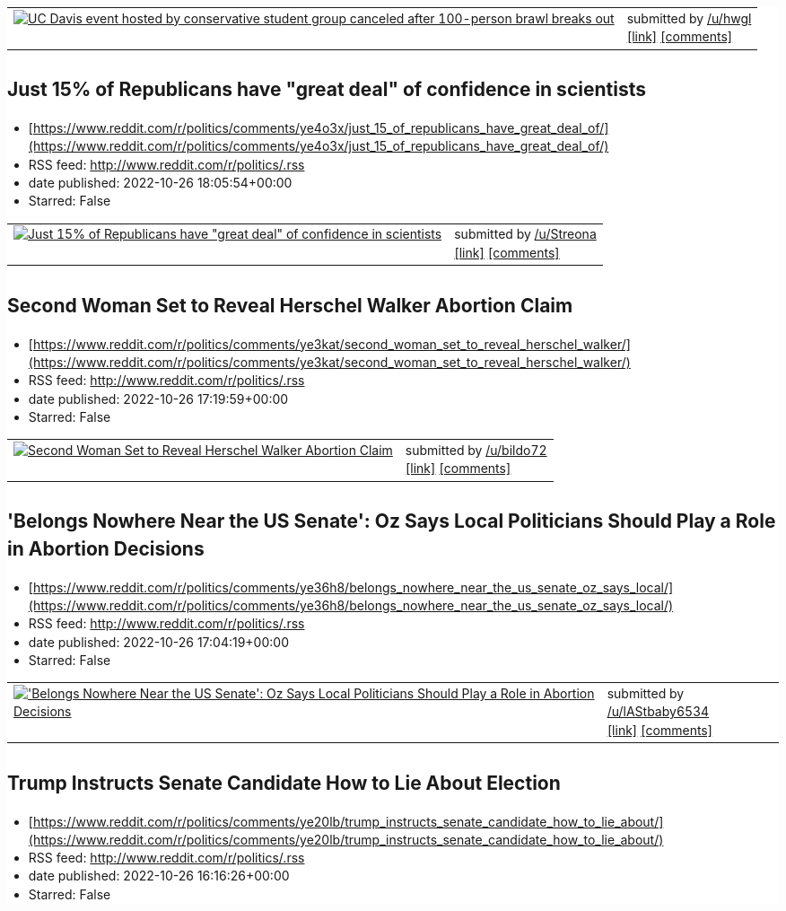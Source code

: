 <table> <tr><td> <a href="https://www.reddit.com/r/politics/comments/ye5ri5/uc_davis_event_hosted_by_conservative_student/"> <img alt="UC Davis event hosted by conservative student group canceled after 100-person brawl breaks out" src="https://external-preview.redd.it/zJv05dzozo6upq0dkH2JURafT4FZztKkLGTfxe6Qf2U.jpg?width=640&amp;crop=smart&amp;auto=webp&amp;s=b51b56f76c6d667943d86a0dfed8dc9fd1d6dbda" title="UC Davis event hosted by conservative student group canceled after 100-person brawl breaks out" /> </a> </td><td> &#32; submitted by &#32; <a href="https://www.reddit.com/user/hwgl"> /u/hwgl </a> <br /> <span><a href="https://www.sfgate.com/politics/article/UC-Davis-event-hosted-by-conservative-student-17535862.php">[link]</a></span> &#32; <span><a href="https://www.reddit.com/r/politics/comments/ye5ri5/uc_davis_event_hosted_by_conservative_student/">[comments]</a></span> </td></tr></table>

## Just 15% of Republicans have "great deal" of confidence in scientists
 - [https://www.reddit.com/r/politics/comments/ye4o3x/just_15_of_republicans_have_great_deal_of/](https://www.reddit.com/r/politics/comments/ye4o3x/just_15_of_republicans_have_great_deal_of/)
 - RSS feed: http://www.reddit.com/r/politics/.rss
 - date published: 2022-10-26 18:05:54+00:00
 - Starred: False

<table> <tr><td> <a href="https://www.reddit.com/r/politics/comments/ye4o3x/just_15_of_republicans_have_great_deal_of/"> <img alt="Just 15% of Republicans have &quot;great deal&quot; of confidence in scientists" src="https://external-preview.redd.it/HqnRAsXHiYe0XztxHcWYqDT-Lz991FavFrcE0ASD-7E.jpg?width=640&amp;crop=smart&amp;auto=webp&amp;s=0eae7e2999a6e06582f2512f2e461d3ec35c3526" title="Just 15% of Republicans have &quot;great deal&quot; of confidence in scientists" /> </a> </td><td> &#32; submitted by &#32; <a href="https://www.reddit.com/user/Streona"> /u/Streona </a> <br /> <span><a href="https://www.axios.com/2022/10/25/republicans-scientists-democrats-poll">[link]</a></span> &#32; <span><a href="https://www.reddit.com/r/politics/comments/ye4o3x/just_15_of_republicans_have_great_deal_of/">[comments]</a></span> </td></tr></table>

## Second Woman Set to Reveal Herschel Walker Abortion Claim
 - [https://www.reddit.com/r/politics/comments/ye3kat/second_woman_set_to_reveal_herschel_walker/](https://www.reddit.com/r/politics/comments/ye3kat/second_woman_set_to_reveal_herschel_walker/)
 - RSS feed: http://www.reddit.com/r/politics/.rss
 - date published: 2022-10-26 17:19:59+00:00
 - Starred: False

<table> <tr><td> <a href="https://www.reddit.com/r/politics/comments/ye3kat/second_woman_set_to_reveal_herschel_walker/"> <img alt="Second Woman Set to Reveal Herschel Walker Abortion Claim" src="https://external-preview.redd.it/DDsdPkHWtmn14O2J1Q5TtTa7SGhDr8PSABwYlN8V5Bs.jpg?width=640&amp;crop=smart&amp;auto=webp&amp;s=f69c89ac0a44430e79ca16a2309c159753646106" title="Second Woman Set to Reveal Herschel Walker Abortion Claim" /> </a> </td><td> &#32; submitted by &#32; <a href="https://www.reddit.com/user/bildo72"> /u/bildo72 </a> <br /> <span><a href="https://www.thedailybeast.com/second-woman-set-to-reveal-herschel-walker-abortion-claim-with-gloria-allred?ref=home">[link]</a></span> &#32; <span><a href="https://www.reddit.com/r/politics/comments/ye3kat/second_woman_set_to_reveal_herschel_walker/">[comments]</a></span> </td></tr></table>

## 'Belongs Nowhere Near the US Senate': Oz Says Local Politicians Should Play a Role in Abortion Decisions
 - [https://www.reddit.com/r/politics/comments/ye36h8/belongs_nowhere_near_the_us_senate_oz_says_local/](https://www.reddit.com/r/politics/comments/ye36h8/belongs_nowhere_near_the_us_senate_oz_says_local/)
 - RSS feed: http://www.reddit.com/r/politics/.rss
 - date published: 2022-10-26 17:04:19+00:00
 - Starred: False

<table> <tr><td> <a href="https://www.reddit.com/r/politics/comments/ye36h8/belongs_nowhere_near_the_us_senate_oz_says_local/"> <img alt="'Belongs Nowhere Near the US Senate': Oz Says Local Politicians Should Play a Role in Abortion Decisions" src="https://external-preview.redd.it/ZRob47T4KpgbVDHdiZyBGhQA2eOOg7YH8bRNUxEcYag.jpg?width=640&amp;crop=smart&amp;auto=webp&amp;s=d3f4a37ea6440f942f40e4ec1a2c85f6c17aa67a" title="'Belongs Nowhere Near the US Senate': Oz Says Local Politicians Should Play a Role in Abortion Decisions" /> </a> </td><td> &#32; submitted by &#32; <a href="https://www.reddit.com/user/lAStbaby6534"> /u/lAStbaby6534 </a> <br /> <span><a href="https://www.commondreams.org/news/2022/10/26/belongs-nowhere-near-us-senate-oz-says-local-politicians-should-play-role-abortion">[link]</a></span> &#32; <span><a href="https://www.reddit.com/r/politics/comments/ye36h8/belongs_nowhere_near_the_us_senate_oz_says_local/">[comments]</a></span> </td></tr></table>

## Trump Instructs Senate Candidate How to Lie About Election
 - [https://www.reddit.com/r/politics/comments/ye20lb/trump_instructs_senate_candidate_how_to_lie_about/](https://www.reddit.com/r/politics/comments/ye20lb/trump_instructs_senate_candidate_how_to_lie_about/)
 - RSS feed: http://www.reddit.com/r/politics/.rss
 - date published: 2022-10-26 16:16:26+00:00
 - Starred: False
